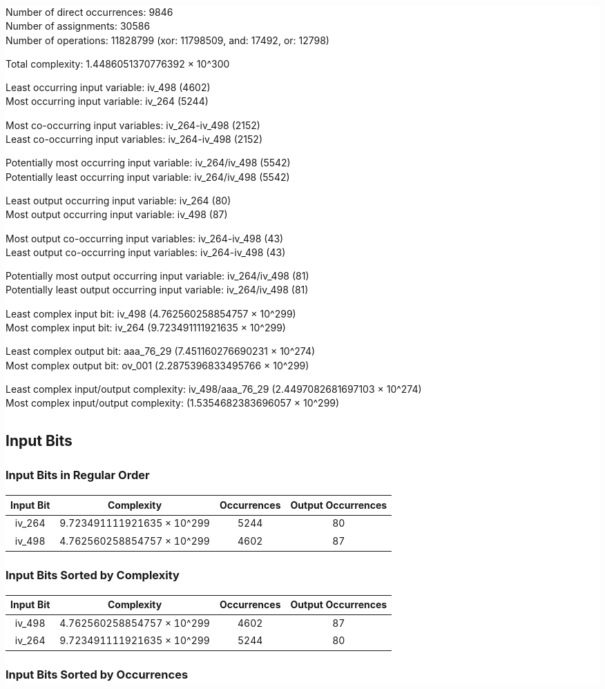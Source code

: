 Number of direct occurrences: 9846  
Number of assignments: 30586  
Number of operations: 11828799
(xor: 11798509,
and: 17492,
or: 12798)

Total complexity: 1.4486051370776392 × 10^300

Least occurring input variable: iv_498 (4602)  
Most occurring input variable: iv_264 (5244)

Most co-occurring input variables: iv_264-iv_498 (2152)  
Least co-occurring input variables: iv_264-iv_498 (2152)

Potentially most occurring input variable: iv_264/iv_498 (5542)  
Potentially least occurring input variable: iv_264/iv_498 (5542)

Least output occurring input variable: iv_264 (80)  
Most output occurring input variable: iv_498 (87)

Most output co-occurring input variables: iv_264-iv_498 (43)  
Least output co-occurring input variables: iv_264-iv_498 (43)

Potentially most output occurring input variable: iv_264/iv_498 (81)  
Potentially least output occurring input variable: iv_264/iv_498 (81)

Least complex input bit: iv_498 (4.762560258854757 × 10^299)  
Most complex input bit: iv_264 (9.723491111921635 × 10^299)

Least complex output bit: aaa_76_29 (7.451160276690231 × 10^274)  
Most complex output bit: ov_001 (2.2875396833495766 × 10^299)

Least complex input/output complexity: iv_498/aaa_76_29 (2.4497082681697103 × 10^274)  
Most complex input/output complexity:  (1.5354682383696057 × 10^299)

## Input Bits

### Input Bits in Regular Order

| Input Bit | Complexity | Occurrences | Output Occurrences |
|:---------:|:----------:|:-----------:|:------------------:|
| iv_264 | 9.723491111921635 × 10^299 | 5244 | 80 |
| iv_498 | 4.762560258854757 × 10^299 | 4602 | 87 |

### Input Bits Sorted by Complexity

| Input Bit | Complexity | Occurrences | Output Occurrences |
|:---------:|:----------:|:-----------:|:------------------:|
| iv_498 | 4.762560258854757 × 10^299 | 4602 | 87 |
| iv_264 | 9.723491111921635 × 10^299 | 5244 | 80 |

### Input Bits Sorted by Occurrences
